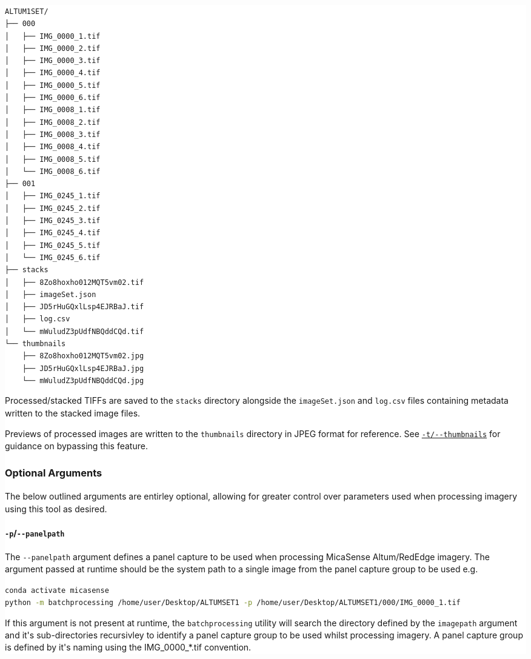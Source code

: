 ```bash
ALTUM1SET/
├── 000
│   ├── IMG_0000_1.tif
│   ├── IMG_0000_2.tif
│   ├── IMG_0000_3.tif
│   ├── IMG_0000_4.tif
│   ├── IMG_0000_5.tif
│   ├── IMG_0000_6.tif
│   ├── IMG_0008_1.tif
│   ├── IMG_0008_2.tif
│   ├── IMG_0008_3.tif
│   ├── IMG_0008_4.tif
│   ├── IMG_0008_5.tif
│   └── IMG_0008_6.tif
├── 001
│   ├── IMG_0245_1.tif
│   ├── IMG_0245_2.tif
│   ├── IMG_0245_3.tif
│   ├── IMG_0245_4.tif
│   ├── IMG_0245_5.tif
│   └── IMG_0245_6.tif
├── stacks
│   ├── 8Zo8hoxho012MQT5vm02.tif
│   ├── imageSet.json
│   ├── JD5rHuGQxlLsp4EJRBaJ.tif
│   ├── log.csv
│   └── mWuludZ3pUdfNBQddCQd.tif
└── thumbnails
    ├── 8Zo8hoxho012MQT5vm02.jpg
    ├── JD5rHuGQxlLsp4EJRBaJ.jpg
    └── mWuludZ3pUdfNBQddCQd.jpg
```
Processed/stacked TIFFs are saved to the ```stacks``` directory alongside the ```imageSet.json``` and ```log.csv``` files containing metadata written to the stacked image files.

Previews of processed images are written to the ```thumbnails``` directory in JPEG format for reference. See [```-t/--thumbnails```](#thumbnails) for guidance on bypassing this feature.

### Optional Arguments
The below outlined arguments are entirley optional, allowing for greater control over parameters used when processing imagery using this tool as desired.

#### <span id="panelpath">```-p```/```--panelpath```</span>
The ```--panelpath``` argument defines a panel capture to be used when processing MicaSense Altum/RedEdge imagery. The argument passed at runtime should be the system path to a single image from the panel capture group to be used e.g.
```bash
conda activate micasense
python -m batchprocessing /home/user/Desktop/ALTUMSET1 -p /home/user/Desktop/ALTUMSET1/000/IMG_0000_1.tif
```
If this argument is not present at runtime, the ```batchprocessing``` utility will search the directory defined by the ```imagepath``` argument and it's sub-directories recursivley to identify a panel capture group to be used whilst processing imagery. A panel capture group is defined by it's naming using the IMG_0000_*.tif convention.
